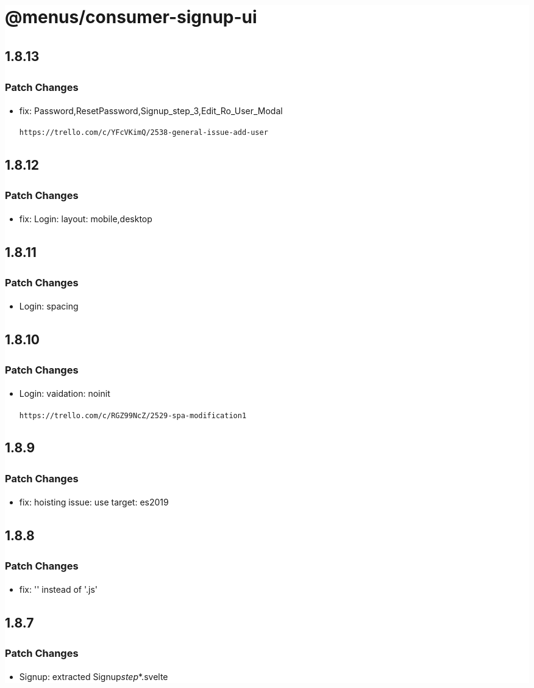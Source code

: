 # @menus/consumer-signup-ui

## 1.8.13

### Patch Changes

- fix: Password,ResetPassword,Signup_step_3,Edit_Ro_User_Modal

      https://trello.com/c/YFcVKimQ/2538-general-issue-add-user

## 1.8.12

### Patch Changes

- fix: Login: layout: mobile,desktop

## 1.8.11

### Patch Changes

- Login: spacing

## 1.8.10

### Patch Changes

- Login: vaidation: noinit

      https://trello.com/c/RGZ99NcZ/2529-spa-modification1

## 1.8.9

### Patch Changes

- fix: hoisting issue: use target: es2019

## 1.8.8

### Patch Changes

- fix: '' instead of '.js'

## 1.8.7

### Patch Changes

- Signup: extracted Signup*step*\*.svelte
